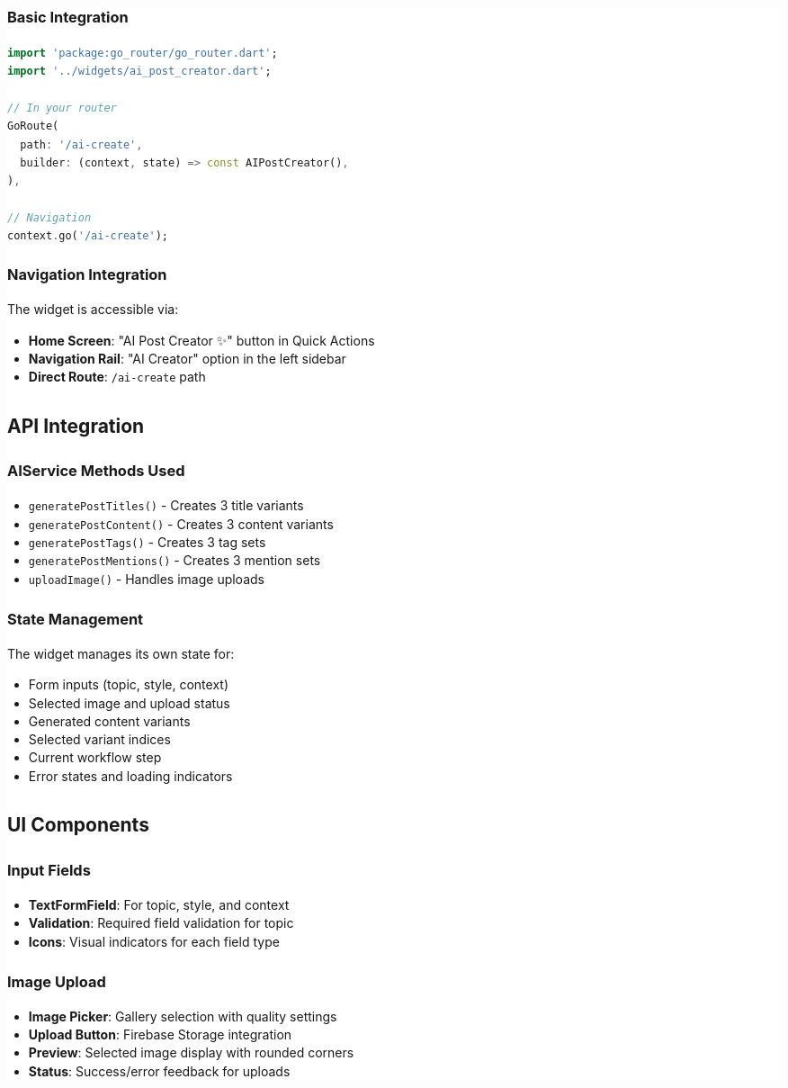 ### Basic Integration

```dart
import 'package:go_router/go_router.dart';
import '../widgets/ai_post_creator.dart';

// In your router
GoRoute(
  path: '/ai-create',
  builder: (context, state) => const AIPostCreator(),
),

// Navigation
context.go('/ai-create');
```

### Navigation Integration

The widget is accessible via:
- **Home Screen**: "AI Post Creator ✨" button in Quick Actions
- **Navigation Rail**: "AI Creator" option in the left sidebar
- **Direct Route**: `/ai-create` path

## API Integration

### AIService Methods Used

- `generatePostTitles()` - Creates 3 title variants
- `generatePostContent()` - Creates 3 content variants
- `generatePostTags()` - Creates 3 tag sets
- `generatePostMentions()` - Creates 3 mention sets
- `uploadImage()` - Handles image uploads

### State Management

The widget manages its own state for:
- Form inputs (topic, style, context)
- Selected image and upload status
- Generated content variants
- Selected variant indices
- Current workflow step
- Error states and loading indicators

## UI Components

### Input Fields
- **TextFormField**: For topic, style, and context
- **Validation**: Required field validation for topic
- **Icons**: Visual indicators for each field type

### Image Upload
- **Image Picker**: Gallery selection with quality settings
- **Upload Button**: Firebase Storage integration
- **Preview**: Selected image display with rounded corners
- **Status**: Success/error feedback for uploads
